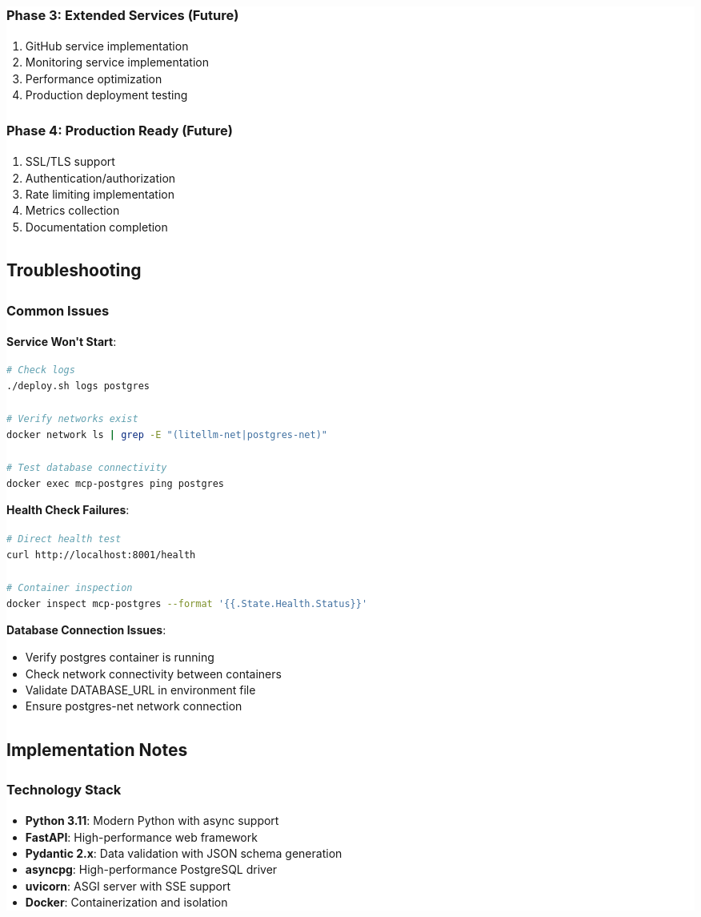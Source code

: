 ### Phase 3: Extended Services (Future)
1. GitHub service implementation
2. Monitoring service implementation  
3. Performance optimization
4. Production deployment testing

### Phase 4: Production Ready (Future)
1. SSL/TLS support
2. Authentication/authorization
3. Rate limiting implementation
4. Metrics collection
5. Documentation completion

## Troubleshooting

### Common Issues

**Service Won't Start**:
```bash
# Check logs
./deploy.sh logs postgres

# Verify networks exist
docker network ls | grep -E "(litellm-net|postgres-net)"

# Test database connectivity
docker exec mcp-postgres ping postgres
```

**Health Check Failures**:
```bash
# Direct health test
curl http://localhost:8001/health

# Container inspection
docker inspect mcp-postgres --format '{{.State.Health.Status}}'
```

**Database Connection Issues**:
- Verify postgres container is running
- Check network connectivity between containers
- Validate DATABASE_URL in environment file
- Ensure postgres-net network connection

## Implementation Notes

### Technology Stack
- **Python 3.11**: Modern Python with async support
- **FastAPI**: High-performance web framework
- **Pydantic 2.x**: Data validation with JSON schema generation
- **asyncpg**: High-performance PostgreSQL driver
- **uvicorn**: ASGI server with SSE support
- **Docker**: Containerization and isolation
